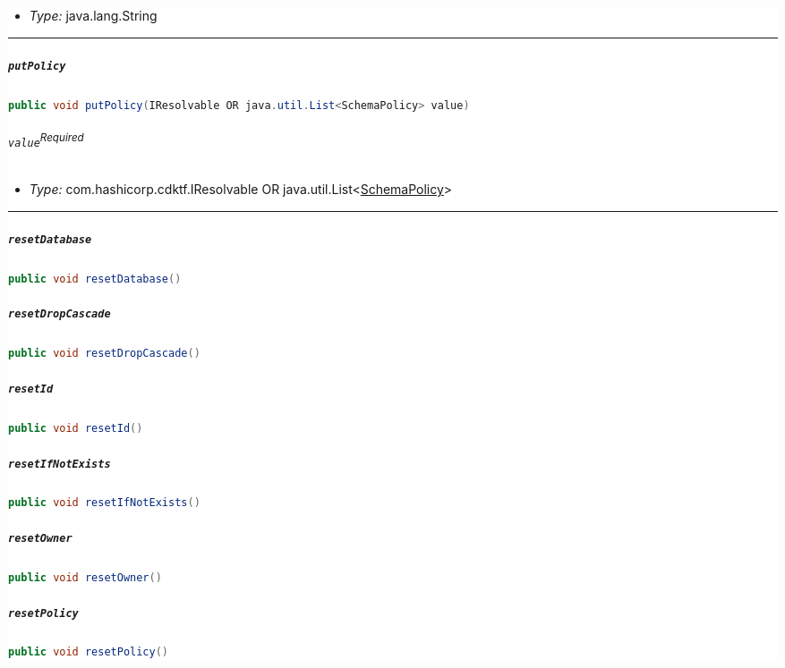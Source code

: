 - *Type:* java.lang.String

---

##### `putPolicy` <a name="putPolicy" id="@cdktf/provider-postgresql.schema.Schema.putPolicy"></a>

```java
public void putPolicy(IResolvable OR java.util.List<SchemaPolicy> value)
```

###### `value`<sup>Required</sup> <a name="value" id="@cdktf/provider-postgresql.schema.Schema.putPolicy.parameter.value"></a>

- *Type:* com.hashicorp.cdktf.IResolvable OR java.util.List<<a href="#@cdktf/provider-postgresql.schema.SchemaPolicy">SchemaPolicy</a>>

---

##### `resetDatabase` <a name="resetDatabase" id="@cdktf/provider-postgresql.schema.Schema.resetDatabase"></a>

```java
public void resetDatabase()
```

##### `resetDropCascade` <a name="resetDropCascade" id="@cdktf/provider-postgresql.schema.Schema.resetDropCascade"></a>

```java
public void resetDropCascade()
```

##### `resetId` <a name="resetId" id="@cdktf/provider-postgresql.schema.Schema.resetId"></a>

```java
public void resetId()
```

##### `resetIfNotExists` <a name="resetIfNotExists" id="@cdktf/provider-postgresql.schema.Schema.resetIfNotExists"></a>

```java
public void resetIfNotExists()
```

##### `resetOwner` <a name="resetOwner" id="@cdktf/provider-postgresql.schema.Schema.resetOwner"></a>

```java
public void resetOwner()
```

##### `resetPolicy` <a name="resetPolicy" id="@cdktf/provider-postgresql.schema.Schema.resetPolicy"></a>

```java
public void resetPolicy()
```
